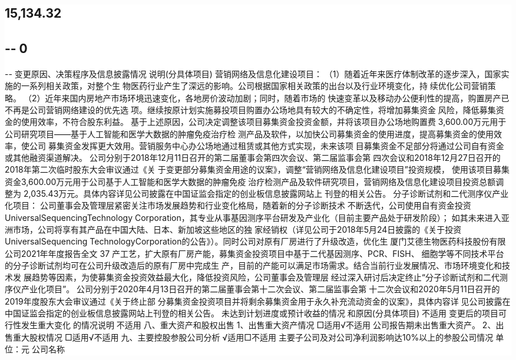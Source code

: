 15,134.32
--
--
0
--
--
变更原因、决策程序及信息披露情况
说明(分具体项目)
营销网络及信息化建设项目：
（1）随着近年来医疗体制改革的逐步深入，国家实施的一系列相关政策，对整个生
物医药行业产生了深远的影响。公司根据国家相关政策的出台以及行业环境变化，持
续优化公司营销策略。
（2）近年来国内房地产市场环境迅速变化，各地房价波动加剧；同时，随着市场的
快速变革以及移动办公便利性的提高，购置房产已不再是公司营销网络建设的优先选
项。继续按原计划实施募投项目购置办公场地具有较大的不确定性，将增加募集资金
风险，降低募集资金的使用效率，不符合股东利益。
基于上述原因，公司决定调整该项目募集资金投资金额，并将该项目办公场地购置费
3,600.00万元用于公司研究项目——基于人工智能和医学大数据的肿瘤免疫治疗检
测产品及软件，以加快公司募集资金的使用进度，提高募集资金的使用效率，使公司
募集资金发挥更大效用。营销服务中心办公场地通过租赁或其他方式实现，未来该项
目募集资金不足部分将通过公司自有资金或其他融资渠道解决。
公司分别于2018年12月11日召开的第二届董事会第四次会议、第二届监事会第
四次会议和2018年12月27日召开的2018年第二次临时股东大会审议通过《关
于变更部分募集资金用途的议案》，调整“营销网络及信息化建设项目”投资规模，
使用该项目募集资金3,600.00万元用于公司基于人工智能和医学大数据的肿瘤免疫
治疗检测产品及软件研究项目，营销网络及信息化建设项目投资总额调整为
2,035.43万元。具体内容详见公司披露在中国证监会指定的创业板信息披露网站上
刊登的相关公告。
分子诊断试剂和二代测序仪产业化项目：
公司董事会及管理层紧密关注市场发展趋势和行业变化格局，随着新的分子诊断技术
不断迭代，公司使用自有资金投资
UniversalSequencingTechnology
Corporation，其专业从事基因测序平台研发及产业化（目前主要产品处于研发阶段）；
如其未来进入亚洲市场，公司将享有其产品在中国大陆、日本、新加坡这些地区的独
家经销权（详见公司于2018年5月24日披露的《关于投资UniversalSequencing
TechnologyCorporation的公告》）。同时公司对原有厂房进行了升级改造，优化生
厦门艾德生物医药科技股份有限公司2021年年度报告全文
37
产工艺，扩大原有厂房产能，募集资金投资项目中基于二代基因测序、PCR、FISH、
细胞学等不同技术平台的分子诊断试剂均可在公司升级改造后的原有厂房中完成生
产，目前的产能可以满足市场需求。结合当前行业发展情况、市场环境变化和技术发
展趋势等因素，为使募集资金投资效益最大化，降低投资风险，公司董事会及管理层
经过深入研讨后决定终止“分子诊断试剂和二代测序仪产业化项目”。
公司分别于2020年4月13日召开的第二届董事会第十二次会议、第二届监事会第
十二次会议和2020年5月11日召开的2019年度股东大会审议通过《关于终止部
分募集资金投资项目并将剩余募集资金用于永久补充流动资金的议案》，具体内容详
见公司披露在中国证监会指定的创业板信息披露网站上刊登的相关公告。
未达到计划进度或预计收益的情况
和原因(分具体项目)
不适用
变更后的项目可行性发生重大变化
的情况说明
不适用
八、重大资产和股权出售
1、出售重大资产情况
□适用√不适用
公司报告期未出售重大资产。
2、出售重大股权情况
□适用√不适用
九、主要控股参股公司分析
√适用□不适用
主要子公司及对公司净利润影响达10%以上的参股公司情况
单位：元
公司名称